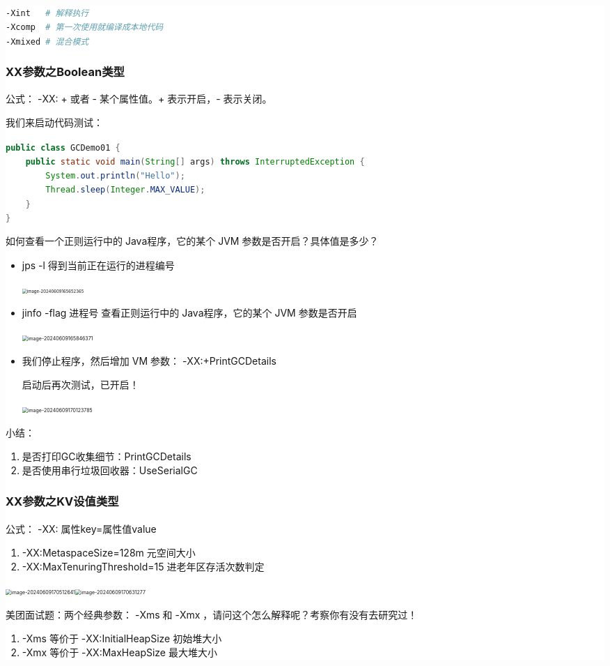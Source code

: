 ```bash
-Xint 	# 解释执行
-Xcomp 	# 第一次使用就编译成本地代码
-Xmixed # 混合模式
```

### XX参数之Boolean类型 

公式： -XX: + 或者 - 某个属性值。+ 表示开启，- 表示关闭。

我们来启动代码测试：

```java
public class GCDemo01 {
    public static void main(String[] args) throws InterruptedException {
        System.out.println("Hello");
        Thread.sleep(Integer.MAX_VALUE);
    }
}
```

如何查看一个正则运行中的 Java程序，它的某个 JVM 参数是否开启？具体值是多少？

- jps -l 得到当前正在运行的进程编号

  <img src="https://img2023.cnblogs.com/blog/3406637/202406/3406637-20240609165651304-2130939903.png" alt="image-20240609165652365" style="zoom:43%;" />

- jinfo -flag 进程号 查看正则运行中的 Java程序，它的某个 JVM 参数是否开启

  <img src="https://img2023.cnblogs.com/blog/3406637/202406/3406637-20240609165845453-1494076250.png" alt="image-20240609165846371" style="zoom:50%;" />

- 我们停止程序，然后增加 VM 参数： -XX:+PrintGCDetails

  启动后再次测试，已开启！

  <img src="https://img2023.cnblogs.com/blog/3406637/202406/3406637-20240609170122708-1369503127.png" alt="image-20240609170123785" style="zoom:50%;" />



小结：

1. 是否打印GC收集细节：PrintGCDetails
2. 是否使用串行垃圾回收器：UseSerialGC

### XX参数之KV设值类型 

公式： -XX: 属性key=属性值value

1.  -XX:MetaspaceSize=128m 元空间大小
2.  -XX:MaxTenuringThreshold=15 进老年区存活次数判定

<img src="https://img2023.cnblogs.com/blog/3406637/202406/3406637-20240609170512002-1160914959.png" alt="image-20240609170512641" style="zoom:50%;" /><img src="https://img2023.cnblogs.com/blog/3406637/202406/3406637-20240609170630574-1496760413.png" alt="image-20240609170631277" style="zoom:50%;" />

美团面试题：两个经典参数： -Xms 和 -Xmx ，请问这个怎么解释呢？考察你有没有去研究过！

1. -Xms 等价于 -XX:InitialHeapSize 初始堆大小
2. -Xmx 等价于 -XX:MaxHeapSize 最大堆大小
